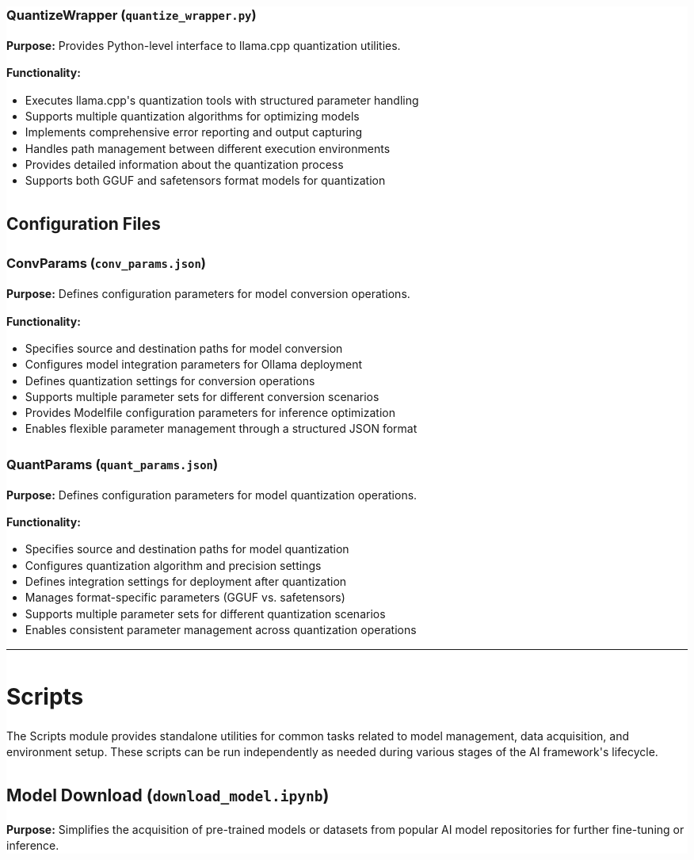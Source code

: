 ### QuantizeWrapper (`quantize_wrapper.py`)

**Purpose:** Provides Python-level interface to llama.cpp quantization utilities.

**Functionality:**

- Executes llama.cpp's quantization tools with structured parameter handling
- Supports multiple quantization algorithms for optimizing models
- Implements comprehensive error reporting and output capturing
- Handles path management between different execution environments
- Provides detailed information about the quantization process
- Supports both GGUF and safetensors format models for quantization

## Configuration Files

### ConvParams (`conv_params.json`)

**Purpose:** Defines configuration parameters for model conversion operations.

**Functionality:**

- Specifies source and destination paths for model conversion
- Configures model integration parameters for Ollama deployment
- Defines quantization settings for conversion operations
- Supports multiple parameter sets for different conversion scenarios
- Provides Modelfile configuration parameters for inference optimization
- Enables flexible parameter management through a structured JSON format

### QuantParams (`quant_params.json`)

**Purpose:** Defines configuration parameters for model quantization operations.

**Functionality:**

- Specifies source and destination paths for model quantization
- Configures quantization algorithm and precision settings
- Defines integration settings for deployment after quantization
- Manages format-specific parameters (GGUF vs. safetensors)
- Supports multiple parameter sets for different quantization scenarios
- Enables consistent parameter management across quantization operations

---

# Scripts

The Scripts module provides standalone utilities for common tasks related to model management, data acquisition, and environment setup. These scripts can be run independently as needed during various stages of the AI framework's lifecycle.

## Model Download (`download_model.ipynb`)

**Purpose:** Simplifies the acquisition of pre-trained models or datasets from popular AI model repositories for further fine-tuning or inference.
